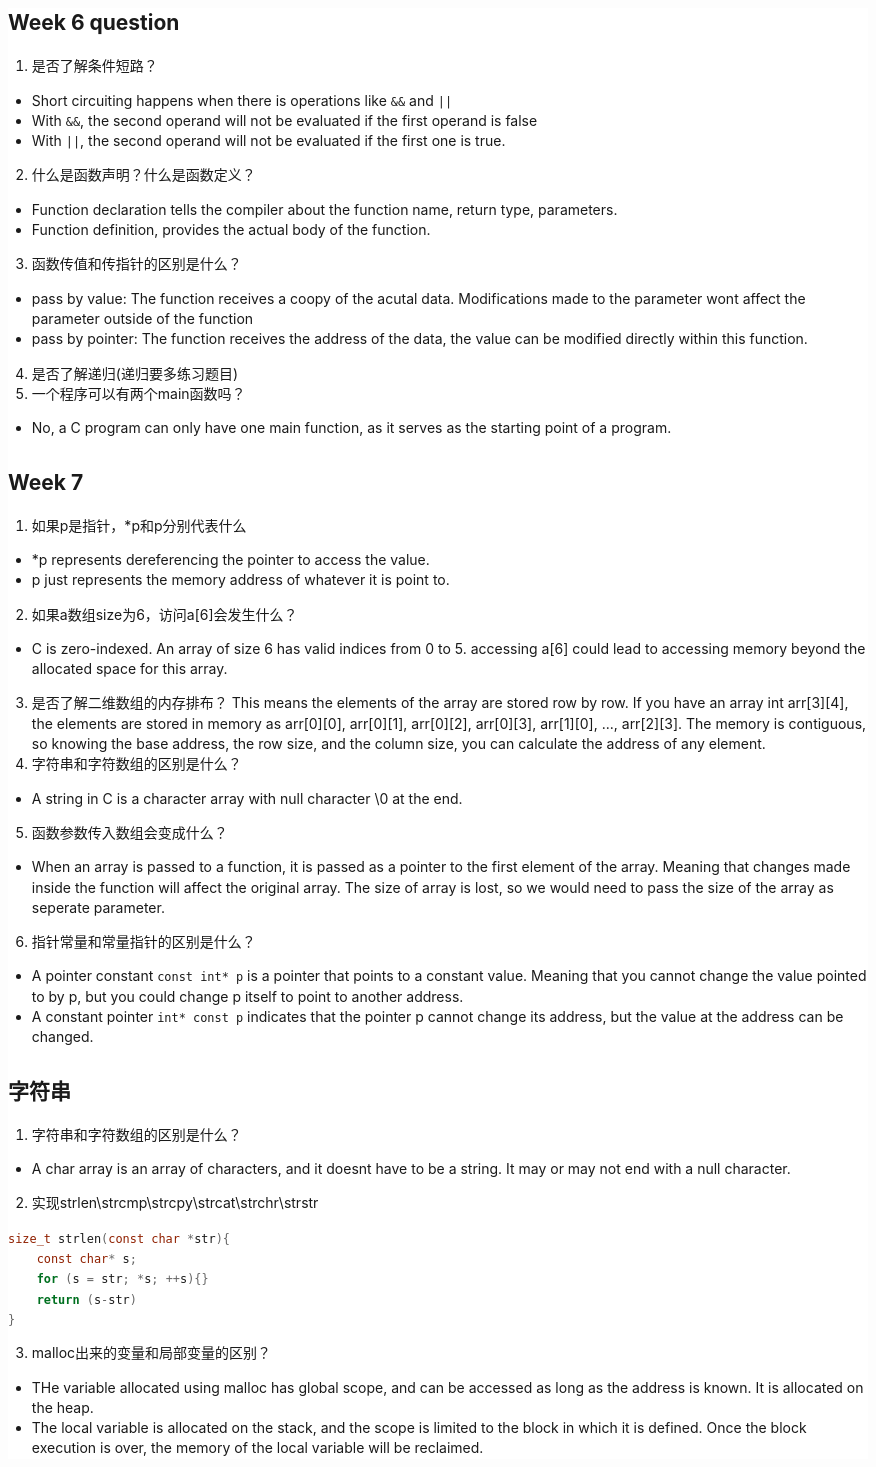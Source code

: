## Week 6 question 
1. 是否了解条件短路？
- Short circuiting happens when there is operations like `&&` and `||` 
- With `&&`, the second operand will not be evaluated if the first operand is false 
- With `||`, the second operand will not be evaluated if the first one is true. 
2. 什么是函数声明？什么是函数定义？
- Function declaration tells the compiler about the function name, return type, parameters. 
- Function definition, provides the actual body of the function. 
3. 函数传值和传指针的区别是什么？
- pass by value: The function receives a coopy of the acutal data. Modifications made to the parameter wont affect the parameter outside of the function
- pass by pointer: The function receives the address of the data, the value can be modified directly within this function. 
4. 是否了解递归(递归要多练习题目)
5. 一个程序可以有两个main函数吗？
- No, a C program can only have one main function, as it serves as the starting point of a program.

## Week 7
1. 如果p是指针，*p和p分别代表什么
- *p represents dereferencing the pointer to access the value.
- p just represents the memory address of whatever it is point to. 
2. 如果a数组size为6，访问a[6]会发生什么？
- C is zero-indexed. An array of size 6 has valid indices from 0 to 5. accessing a[6] could lead to accessing memory beyond the allocated space for this array. 
3. 是否了解二维数组的内存排布？
This means the elements of the array are stored row by row. If you have an array int arr[3][4], the elements are stored in memory as arr[0][0], arr[0][1], arr[0][2], arr[0][3], arr[1][0], ..., arr[2][3]. The memory is contiguous, so knowing the base address, the row size, and the column size, you can calculate the address of any element.
4. 字符串和字符数组的区别是什么？
- A string in C is a character array with null character \0 at the end. 

5. 函数参数传入数组会变成什么？
- When an array is passed to a function, it is passed as a pointer to the first element of the array. Meaning that changes made inside the function will affect the original array. The size of array is lost, so we would need to pass the size of the array as seperate parameter.
6. 指针常量和常量指针的区别是什么？
- A pointer constant `const int* p` is a pointer that points to a constant value. Meaning that you cannot change the value pointed to by p, but you could change p itself to point to another address. 
- A constant pointer `int* const p` indicates that the pointer p cannot change its address, but the value at the address can be changed. 

## 字符串
1. 字符串和字符数组的区别是什么？
- A char array is an array of characters, and it doesnt have to be a string. It may or may not end with a null character. 
2. 实现strlen\strcmp\strcpy\strcat\strchr\strstr
```c
size_t strlen(const char *str){
    const char* s;
    for (s = str; *s; ++s){}
    return (s-str)
}
```
3. malloc出来的变量和局部变量的区别？
- THe variable allocated using malloc has global scope, and can be accessed as long as the address is known. It is allocated on the heap.
- The local variable is allocated on the stack, and the scope is limited to the block in which it is defined. Once the block execution is over, the memory of the local variable will be reclaimed. 
